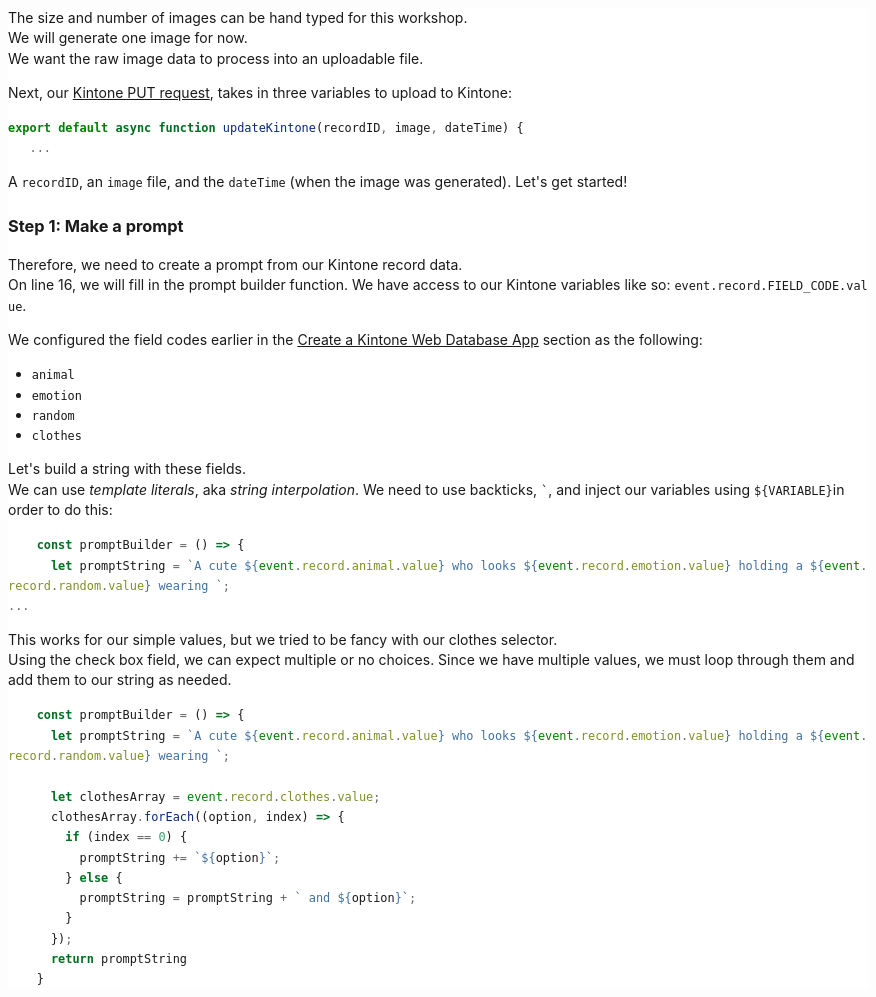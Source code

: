 The size and number of images can be hand typed for this workshop.  
We will generate one image for now.  
We want the raw image data to process into an uploadable file.

Next, our [Kintone PUT request](../src/requests/kintonePUTRequest.js), takes in three variables to upload to Kintone:

```js
export default async function updateKintone(recordID, image, dateTime) {
   ...
```

A `recordID`, an `image` file, and the `dateTime` (when the image was generated). Let's get started!

### Step 1: Make a prompt

Therefore, we need to create a prompt from our Kintone record data.  
On line 16, we will fill in the prompt builder function. We have access to our Kintone variables like so: `event.record.FIELD_CODE.value`.

We configured the field codes earlier in the [Create a Kintone Web Database App](#d-create-a-kintone-web-database-app) section as the following:
* `animal`
* `emotion`
* `random`
* `clothes`

Let's build a string with these fields.  
We can use _template literals_, aka _string interpolation_. We need to use backticks, ``` ` ```, and inject our variables using `${VARIABLE}`in order to do this:

```js
    const promptBuilder = () => {
      let promptString = `A cute ${event.record.animal.value} who looks ${event.record.emotion.value} holding a ${event.record.random.value} wearing `;
...
```

This works for our simple values, but we tried to be fancy with our clothes selector.  
Using the check box field, we can expect multiple or no choices. Since we have multiple values, we must loop through them and add them to our string as needed.

```js
    const promptBuilder = () => {
      let promptString = `A cute ${event.record.animal.value} who looks ${event.record.emotion.value} holding a ${event.record.random.value} wearing `;

      let clothesArray = event.record.clothes.value;
      clothesArray.forEach((option, index) => {
        if (index == 0) {
          promptString += `${option}`;
        } else {
          promptString = promptString + ` and ${option}`;
        }
      });
      return promptString
    }
```
